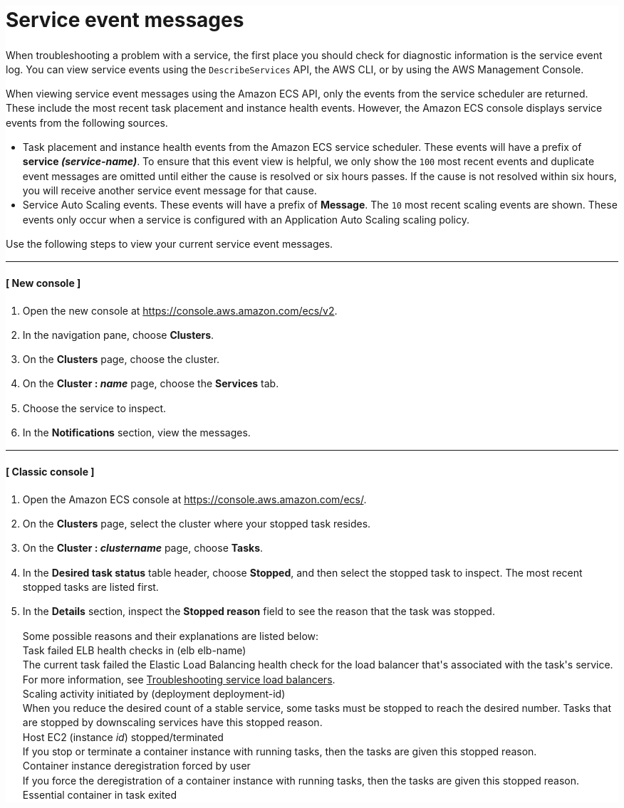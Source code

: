 # Service event messages<a name="service-event-messages"></a>

When troubleshooting a problem with a service, the first place you should check for diagnostic information is the service event log\. You can view service events using the `DescribeServices` API, the AWS CLI, or by using the AWS Management Console\.

When viewing service event messages using the Amazon ECS API, only the events from the service scheduler are returned\. These include the most recent task placement and instance health events\. However, the Amazon ECS console displays service events from the following sources\.
+ Task placement and instance health events from the Amazon ECS service scheduler\. These events will have a prefix of **service *\(service\-name\)***\. To ensure that this event view is helpful, we only show the `100` most recent events and duplicate event messages are omitted until either the cause is resolved or six hours passes\. If the cause is not resolved within six hours, you will receive another service event message for that cause\.
+ Service Auto Scaling events\. These events will have a prefix of **Message**\. The `10` most recent scaling events are shown\. These events only occur when a service is configured with an Application Auto Scaling scaling policy\.

Use the following steps to view your current service event messages\.

------
#### [ New console ]

1. Open the new console at [https://console\.aws\.amazon\.com/ecs/v2](https://console.aws.amazon.com/ecs/v2)\.

1. In the navigation pane, choose **Clusters**\.

1. On the **Clusters** page, choose the cluster\.

1. On the **Cluster : *name*** page, choose the **Services** tab\. 

1. Choose the service to inspect\.

1. In the **Notifications** section, view the messages\.

------
#### [ Classic console ]

1. Open the Amazon ECS console at [https://console\.aws\.amazon\.com/ecs/](https://console.aws.amazon.com/ecs/)\.

1. On the **Clusters** page, select the cluster where your stopped task resides\.

1. On the **Cluster : *clustername*** page, choose **Tasks**\.

1. In the **Desired task status** table header, choose **Stopped**, and then select the stopped task to inspect\. The most recent stopped tasks are listed first\.

1. In the **Details** section, inspect the **Stopped reason** field to see the reason that the task was stopped\.

   Some possible reasons and their explanations are listed below:  
Task failed ELB health checks in \(elb elb\-name\)  
The current task failed the Elastic Load Balancing health check for the load balancer that's associated with the task's service\. For more information, see [Troubleshooting service load balancers](troubleshoot-service-load-balancers.md)\.  
Scaling activity initiated by \(deployment deployment\-id\)  
When you reduce the desired count of a stable service, some tasks must be stopped to reach the desired number\. Tasks that are stopped by downscaling services have this stopped reason\.   
Host EC2 \(instance *id*\) stopped/terminated  
If you stop or terminate a container instance with running tasks, then the tasks are given this stopped reason\.  
Container instance deregistration forced by user  
If you force the deregistration of a container instance with running tasks, then the tasks are given this stopped reason\.  
Essential container in task exited  